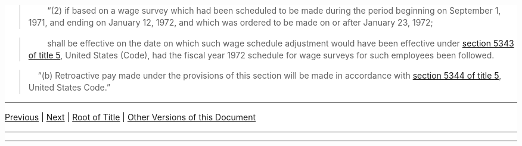 >         “(2) if based on a wage survey which had been scheduled to be made during the period beginning on September 1, 1971, and ending on January 12, 1972, and which was ordered to be made on or after January 23, 1972;

>         shall be effective on the date on which such wage schedule adjustment would have been effective under [section 5343 of title 5][/us/usc/t5/s5343], United States (Code), had the fiscal year 1972 schedule for wage surveys for such employees been followed.

>     “(b) Retroactive pay made under the provisions of this section will be made in accordance with [section 5344 of title 5][/us/usc/t5/s5344], United States Code.”

----------

[Previous](./../../../../../../..//us/usc/t5/ptIII/sptD/ch53/schIV/m__us_usc_t5_s5342.md) | [Next](./../../../../../../..//us/usc/t5/ptIII/sptD/ch53/schIV/m__us_usc_t5_s5344.md) | [Root of Title](./../../../../../../../) | [Other Versions of this Document](https://publicdocs.github.io/go/links?ns=uslm&ref=%2Fus%2Fusc%2Ft5%2Fs5343)

----------
----------

[/us/usc/t29/s213/f]: https://publicdocs.github.io/go/links?ns=uslm&ref=%2Fus%2Fusc%2Ft29%2Fs213%2Ff
[/us/usc/t29/s206/a/1]: https://publicdocs.github.io/go/links?ns=uslm&ref=%2Fus%2Fusc%2Ft29%2Fs206%2Fa%2F1
[/us/usc/t5/s5342/a/2]: https://publicdocs.github.io/go/links?ns=uslm&ref=%2Fus%2Fusc%2Ft5%2Fs5342%2Fa%2F2
[/us/usc/t5/s5342/a/2]: https://publicdocs.github.io/go/links?ns=uslm&ref=%2Fus%2Fusc%2Ft5%2Fs5342%2Fa%2F2
[/us/usc/t5/s5342/a/2]: https://publicdocs.github.io/go/links?ns=uslm&ref=%2Fus%2Fusc%2Ft5%2Fs5342%2Fa%2F2
[/us/usc/t5/s5342/a/2]: https://publicdocs.github.io/go/links?ns=uslm&ref=%2Fus%2Fusc%2Ft5%2Fs5342%2Fa%2F2
[/us/pl/92/392/s1/a]: https://publicdocs.github.io/go/links?ns=uslm&ref=%2Fus%2Fpl%2F92%2F392%2Fs1%2Fa
[/us/stat/86/566]: https://publicdocs.github.io/go/links?ns=uslm&ref=%2Fus%2Fstat%2F86%2F566
[/us/pl/95/454/s906/a/2]: https://publicdocs.github.io/go/links?ns=uslm&ref=%2Fus%2Fpl%2F95%2F454%2Fs906%2Fa%2F2
[/us/stat/92/1224]: https://publicdocs.github.io/go/links?ns=uslm&ref=%2Fus%2Fstat%2F92%2F1224
[/us/pl/96/70/s3302/e/10]: https://publicdocs.github.io/go/links?ns=uslm&ref=%2Fus%2Fpl%2F96%2F70%2Fs3302%2Fe%2F10
[/us/stat/93/499]: https://publicdocs.github.io/go/links?ns=uslm&ref=%2Fus%2Fstat%2F93%2F499
[/us/pl/99/145/s1242/a]: https://publicdocs.github.io/go/links?ns=uslm&ref=%2Fus%2Fpl%2F99%2F145%2Fs1242%2Fa
[/us/stat/99/735]: https://publicdocs.github.io/go/links?ns=uslm&ref=%2Fus%2Fstat%2F99%2F735
[/us/pl/104/201/s3548/a/3/B]: https://publicdocs.github.io/go/links?ns=uslm&ref=%2Fus%2Fpl%2F104%2F201%2Fs3548%2Fa%2F3%2FB
[/us/stat/110/2868]: https://publicdocs.github.io/go/links?ns=uslm&ref=%2Fus%2Fstat%2F110%2F2868
[/us/pl/107/107/s1113/a]: https://publicdocs.github.io/go/links?ns=uslm&ref=%2Fus%2Fpl%2F107%2F107%2Fs1113%2Fa
[/us/stat/115/1239]: https://publicdocs.github.io/go/links?ns=uslm&ref=%2Fus%2Fstat%2F115%2F1239
[/us/pl/108/136/s1122/a]: https://publicdocs.github.io/go/links?ns=uslm&ref=%2Fus%2Fpl%2F108%2F136%2Fs1122%2Fa
[/us/stat/117/1636]: https://publicdocs.github.io/go/links?ns=uslm&ref=%2Fus%2Fstat%2F117%2F1636
[/us/pl/91/596]: https://publicdocs.github.io/go/links?ns=uslm&ref=%2Fus%2Fpl%2F91%2F596
[/us/stat/84/1590]: https://publicdocs.github.io/go/links?ns=uslm&ref=%2Fus%2Fstat%2F84%2F1590
[/us/usc/t29/s651]: https://publicdocs.github.io/go/links?ns=uslm&ref=%2Fus%2Fusc%2Ft29%2Fs651
[/us/pl/89/554]: https://publicdocs.github.io/go/links?ns=uslm&ref=%2Fus%2Fpl%2F89%2F554
[/us/stat/80/471]: https://publicdocs.github.io/go/links?ns=uslm&ref=%2Fus%2Fstat%2F80%2F471
[/us/usc/t5/s5344/a]: https://publicdocs.github.io/go/links?ns=uslm&ref=%2Fus%2Fusc%2Ft5%2Fs5344%2Fa
[/us/pl/90/560/s4]: https://publicdocs.github.io/go/links?ns=uslm&ref=%2Fus%2Fpl%2F90%2F560%2Fs4
[/us/stat/82/997]: https://publicdocs.github.io/go/links?ns=uslm&ref=%2Fus%2Fstat%2F82%2F997
[/us/usc/t5/s5341/c]: https://publicdocs.github.io/go/links?ns=uslm&ref=%2Fus%2Fusc%2Ft5%2Fs5341%2Fc
[/us/pl/92/392/s1/a]: https://publicdocs.github.io/go/links?ns=uslm&ref=%2Fus%2Fpl%2F92%2F392%2Fs1%2Fa
[/us/pl/108/136]: https://publicdocs.github.io/go/links?ns=uslm&ref=%2Fus%2Fpl%2F108%2F136
[/us/pl/107/107]: https://publicdocs.github.io/go/links?ns=uslm&ref=%2Fus%2Fpl%2F107%2F107
[/us/pl/104/201]: https://publicdocs.github.io/go/links?ns=uslm&ref=%2Fus%2Fpl%2F104%2F201
[/us/pl/99/145]: https://publicdocs.github.io/go/links?ns=uslm&ref=%2Fus%2Fpl%2F99%2F145
[/us/pl/96/70]: https://publicdocs.github.io/go/links?ns=uslm&ref=%2Fus%2Fpl%2F96%2F70
[/us/pl/95/454]: https://publicdocs.github.io/go/links?ns=uslm&ref=%2Fus%2Fpl%2F95%2F454
[/us/pl/108/136/s1122/c]: https://publicdocs.github.io/go/links?ns=uslm&ref=%2Fus%2Fpl%2F108%2F136%2Fs1122%2Fc
[/us/stat/117/1637]: https://publicdocs.github.io/go/links?ns=uslm&ref=%2Fus%2Fstat%2F117%2F1637
[/us/usc/t5/s5545]: https://publicdocs.github.io/go/links?ns=uslm&ref=%2Fus%2Fusc%2Ft5%2Fs5545
[/us/pl/107/107/s1113/b]: https://publicdocs.github.io/go/links?ns=uslm&ref=%2Fus%2Fpl%2F107%2F107%2Fs1113%2Fb
[/us/stat/115/1239]: https://publicdocs.github.io/go/links?ns=uslm&ref=%2Fus%2Fstat%2F115%2F1239
[/us/pl/99/145/s1242/b]: https://publicdocs.github.io/go/links?ns=uslm&ref=%2Fus%2Fpl%2F99%2F145%2Fs1242%2Fb
[/us/pl/96/70]: https://publicdocs.github.io/go/links?ns=uslm&ref=%2Fus%2Fpl%2F96%2F70
[/us/pl/96/70/s3304]: https://publicdocs.github.io/go/links?ns=uslm&ref=%2Fus%2Fpl%2F96%2F70%2Fs3304
[/us/usc/t22/s3601]: https://publicdocs.github.io/go/links?ns=uslm&ref=%2Fus%2Fusc%2Ft22%2Fs3601
[/us/pl/95/454]: https://publicdocs.github.io/go/links?ns=uslm&ref=%2Fus%2Fpl%2F95%2F454
[/us/pl/95/454/s907]: https://publicdocs.github.io/go/links?ns=uslm&ref=%2Fus%2Fpl%2F95%2F454%2Fs907
[/us/usc/t5/s1101]: https://publicdocs.github.io/go/links?ns=uslm&ref=%2Fus%2Fusc%2Ft5%2Fs1101
[/us/pl/92/392/s15/a]: https://publicdocs.github.io/go/links?ns=uslm&ref=%2Fus%2Fpl%2F92%2F392%2Fs15%2Fa
[/us/usc/t5/s5341]: https://publicdocs.github.io/go/links?ns=uslm&ref=%2Fus%2Fusc%2Ft5%2Fs5341

[/us/usc/t48/s1681]: https://publicdocs.github.io/go/links?ns=uslm&ref=%2Fus%2Fusc%2Ft48%2Fs1681
[/us/pl/111/117/s710]: https://publicdocs.github.io/go/links?ns=uslm&ref=%2Fus%2Fpl%2F111%2F117%2Fs710
[/us/stat/123/3206]: https://publicdocs.github.io/go/links?ns=uslm&ref=%2Fus%2Fstat%2F123%2F3206
[/us/usc/t5/s5342/a/2/A]: https://publicdocs.github.io/go/links?ns=uslm&ref=%2Fus%2Fusc%2Ft5%2Fs5342%2Fa%2F2%2FA
[/us/usc/t5/s5303]: https://publicdocs.github.io/go/links?ns=uslm&ref=%2Fus%2Fusc%2Ft5%2Fs5303
[/us/pl/111/8/s710]: https://publicdocs.github.io/go/links?ns=uslm&ref=%2Fus%2Fpl%2F111%2F8%2Fs710
[/us/stat/123/682]: https://publicdocs.github.io/go/links?ns=uslm&ref=%2Fus%2Fstat%2F123%2F682
[/us/pl/110/161/s712]: https://publicdocs.github.io/go/links?ns=uslm&ref=%2Fus%2Fpl%2F110%2F161%2Fs712
[/us/stat/121/2021]: https://publicdocs.github.io/go/links?ns=uslm&ref=%2Fus%2Fstat%2F121%2F2021
[/us/pl/109/115/s813]: https://publicdocs.github.io/go/links?ns=uslm&ref=%2Fus%2Fpl%2F109%2F115%2Fs813
[/us/stat/119/2497]: https://publicdocs.github.io/go/links?ns=uslm&ref=%2Fus%2Fstat%2F119%2F2497
[/us/pl/108/447/s613]: https://publicdocs.github.io/go/links?ns=uslm&ref=%2Fus%2Fpl%2F108%2F447%2Fs613
[/us/stat/118/3275]: https://publicdocs.github.io/go/links?ns=uslm&ref=%2Fus%2Fstat%2F118%2F3275
[/us/pl/108/199/s613]: https://publicdocs.github.io/go/links?ns=uslm&ref=%2Fus%2Fpl%2F108%2F199%2Fs613
[/us/stat/118/352]: https://publicdocs.github.io/go/links?ns=uslm&ref=%2Fus%2Fstat%2F118%2F352
[/us/pl/108/7/s613]: https://publicdocs.github.io/go/links?ns=uslm&ref=%2Fus%2Fpl%2F108%2F7%2Fs613
[/us/stat/117/465]: https://publicdocs.github.io/go/links?ns=uslm&ref=%2Fus%2Fstat%2F117%2F465
[/us/pl/107/67/s613]: https://publicdocs.github.io/go/links?ns=uslm&ref=%2Fus%2Fpl%2F107%2F67%2Fs613
[/us/stat/115/547]: https://publicdocs.github.io/go/links?ns=uslm&ref=%2Fus%2Fstat%2F115%2F547
[/us/pl/108/2/s3]: https://publicdocs.github.io/go/links?ns=uslm&ref=%2Fus%2Fpl%2F108%2F2%2Fs3
[/us/stat/117/5]: https://publicdocs.github.io/go/links?ns=uslm&ref=%2Fus%2Fstat%2F117%2F5
[/us/pl/106/554/s1/a/3]: https://publicdocs.github.io/go/links?ns=uslm&ref=%2Fus%2Fpl%2F106%2F554%2Fs1%2Fa%2F3
[/us/stat/114/2763]: https://publicdocs.github.io/go/links?ns=uslm&ref=%2Fus%2Fstat%2F114%2F2763
[/us/pl/106/58/s613]: https://publicdocs.github.io/go/links?ns=uslm&ref=%2Fus%2Fpl%2F106%2F58%2Fs613
[/us/stat/113/468]: https://publicdocs.github.io/go/links?ns=uslm&ref=%2Fus%2Fstat%2F113%2F468
[/us/pl/105/277/s101/h]: https://publicdocs.github.io/go/links?ns=uslm&ref=%2Fus%2Fpl%2F105%2F277%2Fs101%2Fh
[/us/stat/112/2681-480]: https://publicdocs.github.io/go/links?ns=uslm&ref=%2Fus%2Fstat%2F112%2F2681-480
[/us/pl/105/61/s614]: https://publicdocs.github.io/go/links?ns=uslm&ref=%2Fus%2Fpl%2F105%2F61%2Fs614
[/us/stat/111/1311]: https://publicdocs.github.io/go/links?ns=uslm&ref=%2Fus%2Fstat%2F111%2F1311
[/us/pl/104/208/s101/f]: https://publicdocs.github.io/go/links?ns=uslm&ref=%2Fus%2Fpl%2F104%2F208%2Fs101%2Ff
[/us/stat/110/3009-314]: https://publicdocs.github.io/go/links?ns=uslm&ref=%2Fus%2Fstat%2F110%2F3009-314
[/us/pl/104/52/s616]: https://publicdocs.github.io/go/links?ns=uslm&ref=%2Fus%2Fpl%2F104%2F52%2Fs616
[/us/stat/109/500]: https://publicdocs.github.io/go/links?ns=uslm&ref=%2Fus%2Fstat%2F109%2F500
[/us/pl/104/208/s101/f]: https://publicdocs.github.io/go/links?ns=uslm&ref=%2Fus%2Fpl%2F104%2F208%2Fs101%2Ff
[/us/stat/110/3009-314]: https://publicdocs.github.io/go/links?ns=uslm&ref=%2Fus%2Fstat%2F110%2F3009-314
[/us/pl/103/329/s617]: https://publicdocs.github.io/go/links?ns=uslm&ref=%2Fus%2Fpl%2F103%2F329%2Fs617
[/us/stat/108/2419]: https://publicdocs.github.io/go/links?ns=uslm&ref=%2Fus%2Fstat%2F108%2F2419
[/us/pl/103/123/s615]: https://publicdocs.github.io/go/links?ns=uslm&ref=%2Fus%2Fpl%2F103%2F123%2Fs615
[/us/stat/107/1261]: https://publicdocs.github.io/go/links?ns=uslm&ref=%2Fus%2Fstat%2F107%2F1261
[/us/pl/102/393/s616]: https://publicdocs.github.io/go/links?ns=uslm&ref=%2Fus%2Fpl%2F102%2F393%2Fs616
[/us/stat/106/1768]: https://publicdocs.github.io/go/links?ns=uslm&ref=%2Fus%2Fstat%2F106%2F1768
[/us/pl/102/141/s616]: https://publicdocs.github.io/go/links?ns=uslm&ref=%2Fus%2Fpl%2F102%2F141%2Fs616
[/us/stat/105/870]: https://publicdocs.github.io/go/links?ns=uslm&ref=%2Fus%2Fstat%2F105%2F870
[/us/pl/101/509/s612]: https://publicdocs.github.io/go/links?ns=uslm&ref=%2Fus%2Fpl%2F101%2F509%2Fs612
[/us/stat/104/1473]: https://publicdocs.github.io/go/links?ns=uslm&ref=%2Fus%2Fstat%2F104%2F1473
[/us/pl/101/136/s612]: https://publicdocs.github.io/go/links?ns=uslm&ref=%2Fus%2Fpl%2F101%2F136%2Fs612
[/us/stat/103/818]: https://publicdocs.github.io/go/links?ns=uslm&ref=%2Fus%2Fstat%2F103%2F818
[/us/pl/100/440/s612]: https://publicdocs.github.io/go/links?ns=uslm&ref=%2Fus%2Fpl%2F100%2F440%2Fs612
[/us/stat/102/1753]: https://publicdocs.github.io/go/links?ns=uslm&ref=%2Fus%2Fstat%2F102%2F1753
[/us/pl/100/202/s101/m]: https://publicdocs.github.io/go/links?ns=uslm&ref=%2Fus%2Fpl%2F100%2F202%2Fs101%2Fm
[/us/stat/101/1329-390]: https://publicdocs.github.io/go/links?ns=uslm&ref=%2Fus%2Fstat%2F101%2F1329-390
[/us/pl/99/500/s101/m]: https://publicdocs.github.io/go/links?ns=uslm&ref=%2Fus%2Fpl%2F99%2F500%2Fs101%2Fm
[/us/stat/100/1783-308]: https://publicdocs.github.io/go/links?ns=uslm&ref=%2Fus%2Fstat%2F100%2F1783-308
[/us/pl/99/591/s101/m]: https://publicdocs.github.io/go/links?ns=uslm&ref=%2Fus%2Fpl%2F99%2F591%2Fs101%2Fm
[/us/stat/100/3341-308]: https://publicdocs.github.io/go/links?ns=uslm&ref=%2Fus%2Fstat%2F100%2F3341-308
[/us/pl/99/272/s15201/b]: https://publicdocs.github.io/go/links?ns=uslm&ref=%2Fus%2Fpl%2F99%2F272%2Fs15201%2Fb
[/us/stat/100/332]: https://publicdocs.github.io/go/links?ns=uslm&ref=%2Fus%2Fstat%2F100%2F332
[/us/pl/99/190/s101/h]: https://publicdocs.github.io/go/links?ns=uslm&ref=%2Fus%2Fpl%2F99%2F190%2Fs101%2Fh
[/us/stat/99/1291]: https://publicdocs.github.io/go/links?ns=uslm&ref=%2Fus%2Fstat%2F99%2F1291
[/us/pl/98/473/s101/j]: https://publicdocs.github.io/go/links?ns=uslm&ref=%2Fus%2Fpl%2F98%2F473%2Fs101%2Fj
[/us/stat/98/1963]: https://publicdocs.github.io/go/links?ns=uslm&ref=%2Fus%2Fstat%2F98%2F1963
[/us/pl/98/369/s2202]: https://publicdocs.github.io/go/links?ns=uslm&ref=%2Fus%2Fpl%2F98%2F369%2Fs2202
[/us/stat/98/1058]: https://publicdocs.github.io/go/links?ns=uslm&ref=%2Fus%2Fstat%2F98%2F1058
[/us/pl/98/270/s202/b]: https://publicdocs.github.io/go/links?ns=uslm&ref=%2Fus%2Fpl%2F98%2F270%2Fs202%2Fb
[/us/stat/98/158]: https://publicdocs.github.io/go/links?ns=uslm&ref=%2Fus%2Fstat%2F98%2F158
[/us/pl/98/151/s101/f]: https://publicdocs.github.io/go/links?ns=uslm&ref=%2Fus%2Fpl%2F98%2F151%2Fs101%2Ff
[/us/stat/97/973]: https://publicdocs.github.io/go/links?ns=uslm&ref=%2Fus%2Fstat%2F97%2F973
[/us/pl/98/107/s110]: https://publicdocs.github.io/go/links?ns=uslm&ref=%2Fus%2Fpl%2F98%2F107%2Fs110
[/us/stat/97/741]: https://publicdocs.github.io/go/links?ns=uslm&ref=%2Fus%2Fstat%2F97%2F741
[/us/pl/97/377/s107]: https://publicdocs.github.io/go/links?ns=uslm&ref=%2Fus%2Fpl%2F97%2F377%2Fs107
[/us/stat/96/1909]: https://publicdocs.github.io/go/links?ns=uslm&ref=%2Fus%2Fstat%2F96%2F1909
[/us/pl/97/276/s109]: https://publicdocs.github.io/go/links?ns=uslm&ref=%2Fus%2Fpl%2F97%2F276%2Fs109
[/us/stat/96/1191]: https://publicdocs.github.io/go/links?ns=uslm&ref=%2Fus%2Fstat%2F96%2F1191
[/us/pl/97/35/s1701/b]: https://publicdocs.github.io/go/links?ns=uslm&ref=%2Fus%2Fpl%2F97%2F35%2Fs1701%2Fb
[/us/stat/95/754]: https://publicdocs.github.io/go/links?ns=uslm&ref=%2Fus%2Fstat%2F95%2F754
[/us/pl/96/536/s101/a]: https://publicdocs.github.io/go/links?ns=uslm&ref=%2Fus%2Fpl%2F96%2F536%2Fs101%2Fa
[/us/pl/96/74/s613]: https://publicdocs.github.io/go/links?ns=uslm&ref=%2Fus%2Fpl%2F96%2F74%2Fs613
[/us/stat/94/3166]: https://publicdocs.github.io/go/links?ns=uslm&ref=%2Fus%2Fstat%2F94%2F3166
[/us/pl/96/369/s114]: https://publicdocs.github.io/go/links?ns=uslm&ref=%2Fus%2Fpl%2F96%2F369%2Fs114
[/us/stat/94/1356]: https://publicdocs.github.io/go/links?ns=uslm&ref=%2Fus%2Fstat%2F94%2F1356
[/us/pl/96/74/s613]: https://publicdocs.github.io/go/links?ns=uslm&ref=%2Fus%2Fpl%2F96%2F74%2Fs613
[/us/stat/93/576]: https://publicdocs.github.io/go/links?ns=uslm&ref=%2Fus%2Fstat%2F93%2F576
[/us/pl/95/429/s614]: https://publicdocs.github.io/go/links?ns=uslm&ref=%2Fus%2Fpl%2F95%2F429%2Fs614
[/us/stat/92/1018]: https://publicdocs.github.io/go/links?ns=uslm&ref=%2Fus%2Fstat%2F92%2F1018
[/us/pl/99/661/s1358]: https://publicdocs.github.io/go/links?ns=uslm&ref=%2Fus%2Fpl%2F99%2F661%2Fs1358
[/us/stat/100/3999]: https://publicdocs.github.io/go/links?ns=uslm&ref=%2Fus%2Fstat%2F100%2F3999
[/us/pl/97/257]: https://publicdocs.github.io/go/links?ns=uslm&ref=%2Fus%2Fpl%2F97%2F257
[/us/stat/96/832]: https://publicdocs.github.io/go/links?ns=uslm&ref=%2Fus%2Fstat%2F96%2F832
[/us/pl/110/114/s5026]: https://publicdocs.github.io/go/links?ns=uslm&ref=%2Fus%2Fpl%2F110%2F114%2Fs5026
[/us/stat/121/1203]: https://publicdocs.github.io/go/links?ns=uslm&ref=%2Fus%2Fstat%2F121%2F1203
[/us/usc/t5/s5343]: https://publicdocs.github.io/go/links?ns=uslm&ref=%2Fus%2Fusc%2Ft5%2Fs5343
[/us/stat/96/832]: https://publicdocs.github.io/go/links?ns=uslm&ref=%2Fus%2Fstat%2F96%2F832
[/us/usc/t5/s5343]: https://publicdocs.github.io/go/links?ns=uslm&ref=%2Fus%2Fusc%2Ft5%2Fs5343
[/us/pl/97/257/s100]: https://publicdocs.github.io/go/links?ns=uslm&ref=%2Fus%2Fpl%2F97%2F257%2Fs100
[/us/stat/96/832]: https://publicdocs.github.io/go/links?ns=uslm&ref=%2Fus%2Fstat%2F96%2F832
[/us/pl/92/392/s9/b]: https://publicdocs.github.io/go/links?ns=uslm&ref=%2Fus%2Fpl%2F92%2F392%2Fs9%2Fb
[/us/pl/95/454/s704]: https://publicdocs.github.io/go/links?ns=uslm&ref=%2Fus%2Fpl%2F95%2F454%2Fs704
[/us/pl/95/454/s704]: https://publicdocs.github.io/go/links?ns=uslm&ref=%2Fus%2Fpl%2F95%2F454%2Fs704
[/us/stat/92/1218]: https://publicdocs.github.io/go/links?ns=uslm&ref=%2Fus%2Fstat%2F92%2F1218
[/us/pl/92/392/s9/b]: https://publicdocs.github.io/go/links?ns=uslm&ref=%2Fus%2Fpl%2F92%2F392%2Fs9%2Fb
[/us/pl/92/392/s9/b]: https://publicdocs.github.io/go/links?ns=uslm&ref=%2Fus%2Fpl%2F92%2F392%2Fs9%2Fb
[/us/pl/92/392/s9/a]: https://publicdocs.github.io/go/links?ns=uslm&ref=%2Fus%2Fpl%2F92%2F392%2Fs9%2Fa
[/us/stat/86/573]: https://publicdocs.github.io/go/links?ns=uslm&ref=%2Fus%2Fstat%2F86%2F573
[/us/usc/t5/s5343/e/2]: https://publicdocs.github.io/go/links?ns=uslm&ref=%2Fus%2Fusc%2Ft5%2Fs5343%2Fe%2F2
[/us/pl/92/392/s9/b]: https://publicdocs.github.io/go/links?ns=uslm&ref=%2Fus%2Fpl%2F92%2F392%2Fs9%2Fb
[/us/stat/86/574]: https://publicdocs.github.io/go/links?ns=uslm&ref=%2Fus%2Fstat%2F86%2F574
[/us/usc/t5/s5550]: https://publicdocs.github.io/go/links?ns=uslm&ref=%2Fus%2Fusc%2Ft5%2Fs5550
[/us/usc/t5/s6102]: https://publicdocs.github.io/go/links?ns=uslm&ref=%2Fus%2Fusc%2Ft5%2Fs6102
[/us/usc/t2/s60a]: https://publicdocs.github.io/go/links?ns=uslm&ref=%2Fus%2Fusc%2Ft2%2Fs60a
[/us/pl/92/392/s15/b]: https://publicdocs.github.io/go/links?ns=uslm&ref=%2Fus%2Fpl%2F92%2F392%2Fs15%2Fb
[/us/stat/86/575]: https://publicdocs.github.io/go/links?ns=uslm&ref=%2Fus%2Fstat%2F86%2F575
[/us/pl/92/298]: https://publicdocs.github.io/go/links?ns=uslm&ref=%2Fus%2Fpl%2F92%2F298
[/us/stat/86/146]: https://publicdocs.github.io/go/links?ns=uslm&ref=%2Fus%2Fstat%2F86%2F146
[/us/usc/t12/s1904]: https://publicdocs.github.io/go/links?ns=uslm&ref=%2Fus%2Fusc%2Ft12%2Fs1904
[/us/usc/t5/s5343]: https://publicdocs.github.io/go/links?ns=uslm&ref=%2Fus%2Fusc%2Ft5%2Fs5343
[/us/usc/t5/s5344]: https://publicdocs.github.io/go/links?ns=uslm&ref=%2Fus%2Fusc%2Ft5%2Fs5344